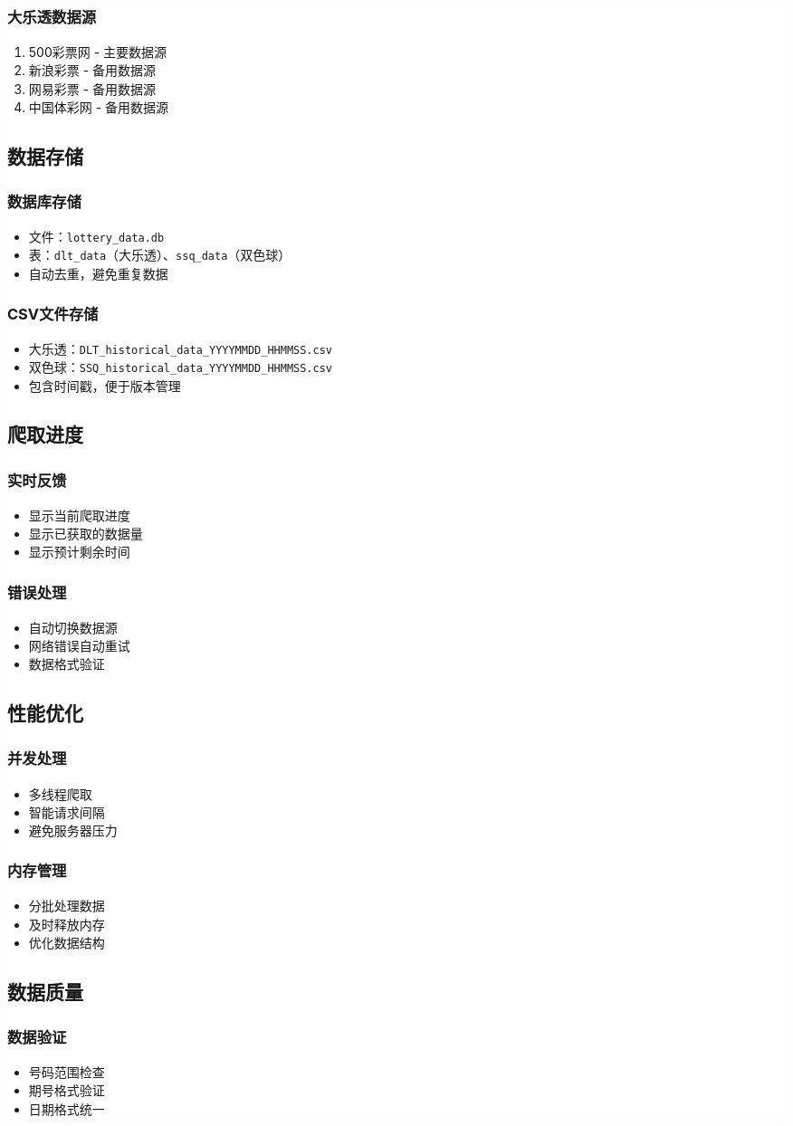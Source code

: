 ### 大乐透数据源
1. 500彩票网 - 主要数据源
2. 新浪彩票 - 备用数据源
3. 网易彩票 - 备用数据源
4. 中国体彩网 - 备用数据源

## 数据存储

### 数据库存储
- 文件：`lottery_data.db`
- 表：`dlt_data`（大乐透）、`ssq_data`（双色球）
- 自动去重，避免重复数据

### CSV文件存储
- 大乐透：`DLT_historical_data_YYYYMMDD_HHMMSS.csv`
- 双色球：`SSQ_historical_data_YYYYMMDD_HHMMSS.csv`
- 包含时间戳，便于版本管理

## 爬取进度

### 实时反馈
- 显示当前爬取进度
- 显示已获取的数据量
- 显示预计剩余时间

### 错误处理
- 自动切换数据源
- 网络错误自动重试
- 数据格式验证

## 性能优化

### 并发处理
- 多线程爬取
- 智能请求间隔
- 避免服务器压力

### 内存管理
- 分批处理数据
- 及时释放内存
- 优化数据结构

## 数据质量

### 数据验证
- 号码范围检查
- 期号格式验证
- 日期格式统一
